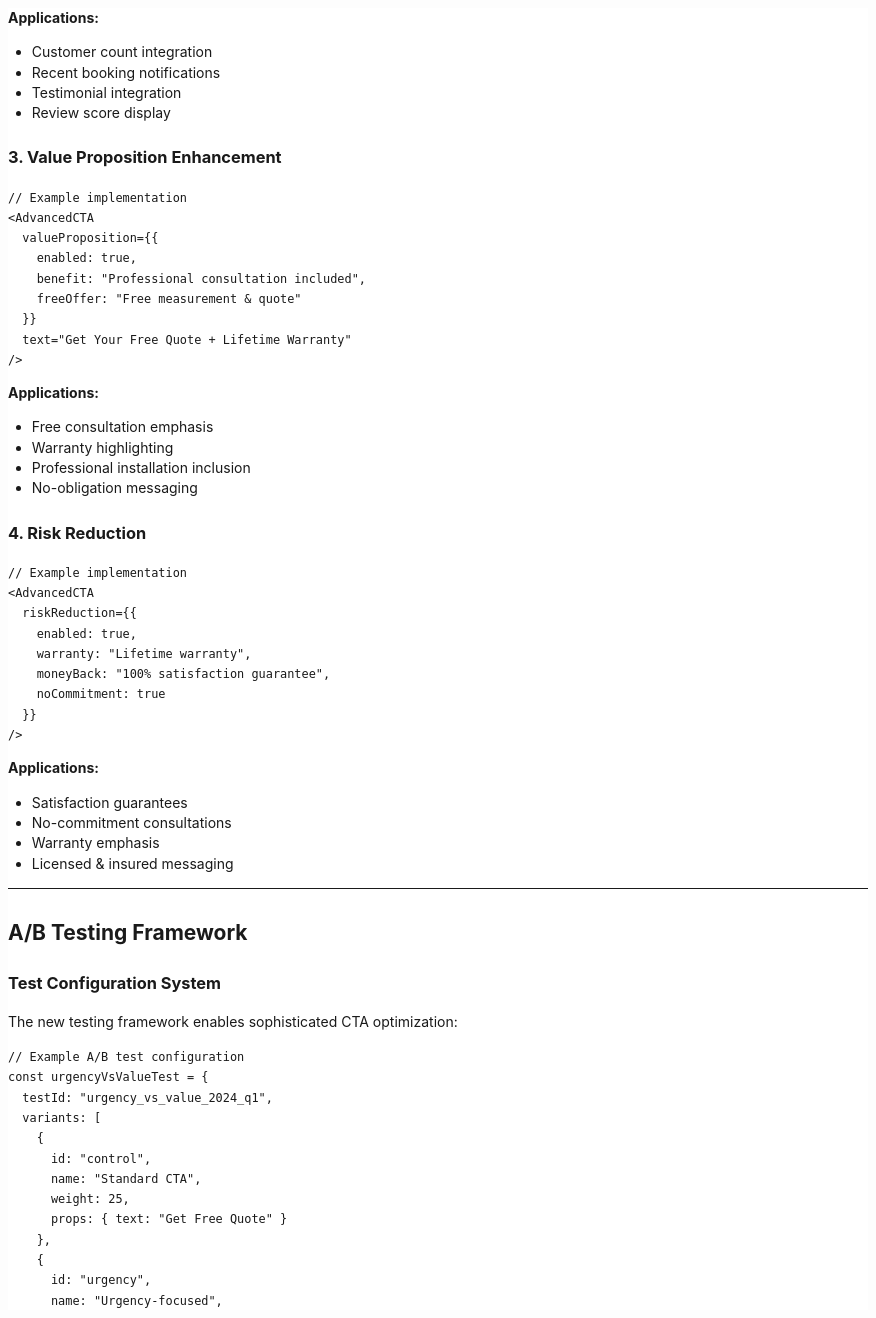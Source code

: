 **Applications:**
- Customer count integration
- Recent booking notifications
- Testimonial integration
- Review score display

### 3. Value Proposition Enhancement
```tsx
// Example implementation
<AdvancedCTA
  valueProposition={{
    enabled: true,
    benefit: "Professional consultation included",
    freeOffer: "Free measurement & quote"
  }}
  text="Get Your Free Quote + Lifetime Warranty"
/>
```

**Applications:**
- Free consultation emphasis
- Warranty highlighting
- Professional installation inclusion
- No-obligation messaging

### 4. Risk Reduction
```tsx
// Example implementation
<AdvancedCTA
  riskReduction={{
    enabled: true,
    warranty: "Lifetime warranty",
    moneyBack: "100% satisfaction guarantee",
    noCommitment: true
  }}
/>
```

**Applications:**
- Satisfaction guarantees
- No-commitment consultations
- Warranty emphasis
- Licensed & insured messaging

---

## A/B Testing Framework

### Test Configuration System
The new testing framework enables sophisticated CTA optimization:

```tsx
// Example A/B test configuration
const urgencyVsValueTest = {
  testId: "urgency_vs_value_2024_q1",
  variants: [
    {
      id: "control",
      name: "Standard CTA",
      weight: 25,
      props: { text: "Get Free Quote" }
    },
    {
      id: "urgency",
      name: "Urgency-focused",
```